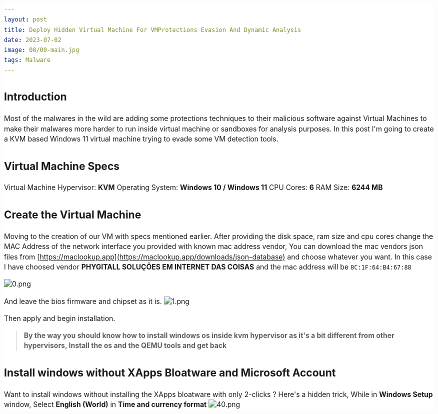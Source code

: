 ```yaml
---
layout: post
title: Deploy Hidden Virtual Machine For VMProtections Evasion And Dynamic Analysis
date: 2023-07-02
image: 08/00-main.jpg
tags: Malware
---
```


## Introduction

Most of the malwares in the wild are adding some protections techniques to their malicious software against Virtual Machines to make their malwares more harder to run inside virtual machine or sandboxes for analysis purposes.
In this post I'm going to create a KVM based Windows 11 virtual machine trying to evade some VM detection tools.

## Virtual Machine Specs

Virtual Machine Hypervisor: **KVM**
Operating System: **Windows 10 / Windows 11**
CPU Cores: **6**
RAM Size: **6244 MB**

## Create the Virtual Machine

Moving to the creation of our VM with specs mentioned earlier.
After providing the disk space, ram size and cpu cores change the MAC Address of the network interface you provided with known mac address vendor, You can download the mac vendors json files from [https://maclookup.app](https://maclookup.app/downloads/json-database) and choose whatever you want.
In this case I have choosed vendor **PHYGITALL SOLUÇÕES EM INTERNET DAS COISAS** and the mac address will be `8C:1F:64:B4:67:88`

![0.png](/img/08/0.png)

And leave the bios firmware and chipset as it is.
![1.png](/img/08/1.png)

Then apply and begin installation.

> **By the way you should know how to install windows os inside kvm hypervisor as it's a bit different from other hypervisors, Install the os and the QEMU tools and get back**

## Install windows without XApps Bloatware and Microsoft Account

Want to install windows without installing the XApps bloatware with only 2-clicks ? Here's a hidden trick, While in **Windows Setup** window, Select **English (World)** in **Time and currency format**
![40.png](/img/08/40.png)
